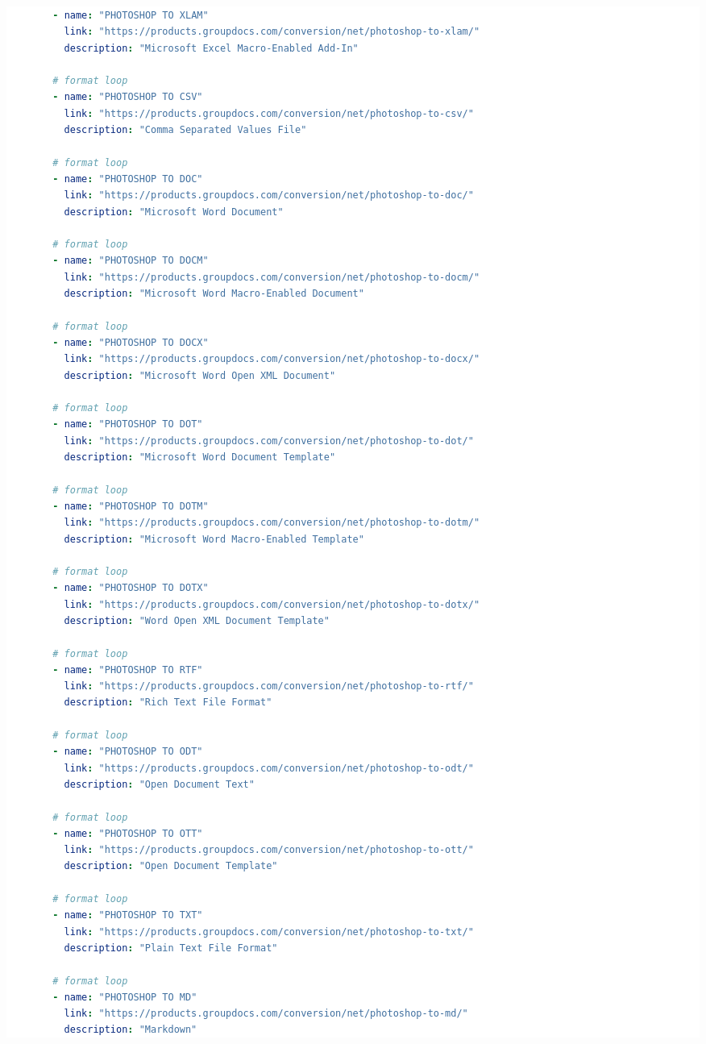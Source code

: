 ```yaml
        - name: "PHOTOSHOP TO XLAM"
          link: "https://products.groupdocs.com/conversion/net/photoshop-to-xlam/"
          description: "Microsoft Excel Macro-Enabled Add-In"

        # format loop
        - name: "PHOTOSHOP TO CSV"
          link: "https://products.groupdocs.com/conversion/net/photoshop-to-csv/"
          description: "Comma Separated Values File"

        # format loop
        - name: "PHOTOSHOP TO DOC"
          link: "https://products.groupdocs.com/conversion/net/photoshop-to-doc/"
          description: "Microsoft Word Document"

        # format loop
        - name: "PHOTOSHOP TO DOCM"
          link: "https://products.groupdocs.com/conversion/net/photoshop-to-docm/"
          description: "Microsoft Word Macro-Enabled Document"

        # format loop
        - name: "PHOTOSHOP TO DOCX"
          link: "https://products.groupdocs.com/conversion/net/photoshop-to-docx/"
          description: "Microsoft Word Open XML Document"

        # format loop
        - name: "PHOTOSHOP TO DOT"
          link: "https://products.groupdocs.com/conversion/net/photoshop-to-dot/"
          description: "Microsoft Word Document Template"

        # format loop
        - name: "PHOTOSHOP TO DOTM"
          link: "https://products.groupdocs.com/conversion/net/photoshop-to-dotm/"
          description: "Microsoft Word Macro-Enabled Template"

        # format loop
        - name: "PHOTOSHOP TO DOTX"
          link: "https://products.groupdocs.com/conversion/net/photoshop-to-dotx/"
          description: "Word Open XML Document Template"

        # format loop
        - name: "PHOTOSHOP TO RTF"
          link: "https://products.groupdocs.com/conversion/net/photoshop-to-rtf/"
          description: "Rich Text File Format"

        # format loop
        - name: "PHOTOSHOP TO ODT"
          link: "https://products.groupdocs.com/conversion/net/photoshop-to-odt/"
          description: "Open Document Text"

        # format loop
        - name: "PHOTOSHOP TO OTT"
          link: "https://products.groupdocs.com/conversion/net/photoshop-to-ott/"
          description: "Open Document Template"

        # format loop
        - name: "PHOTOSHOP TO TXT"
          link: "https://products.groupdocs.com/conversion/net/photoshop-to-txt/"
          description: "Plain Text File Format"

        # format loop
        - name: "PHOTOSHOP TO MD"
          link: "https://products.groupdocs.com/conversion/net/photoshop-to-md/"
          description: "Markdown"
```